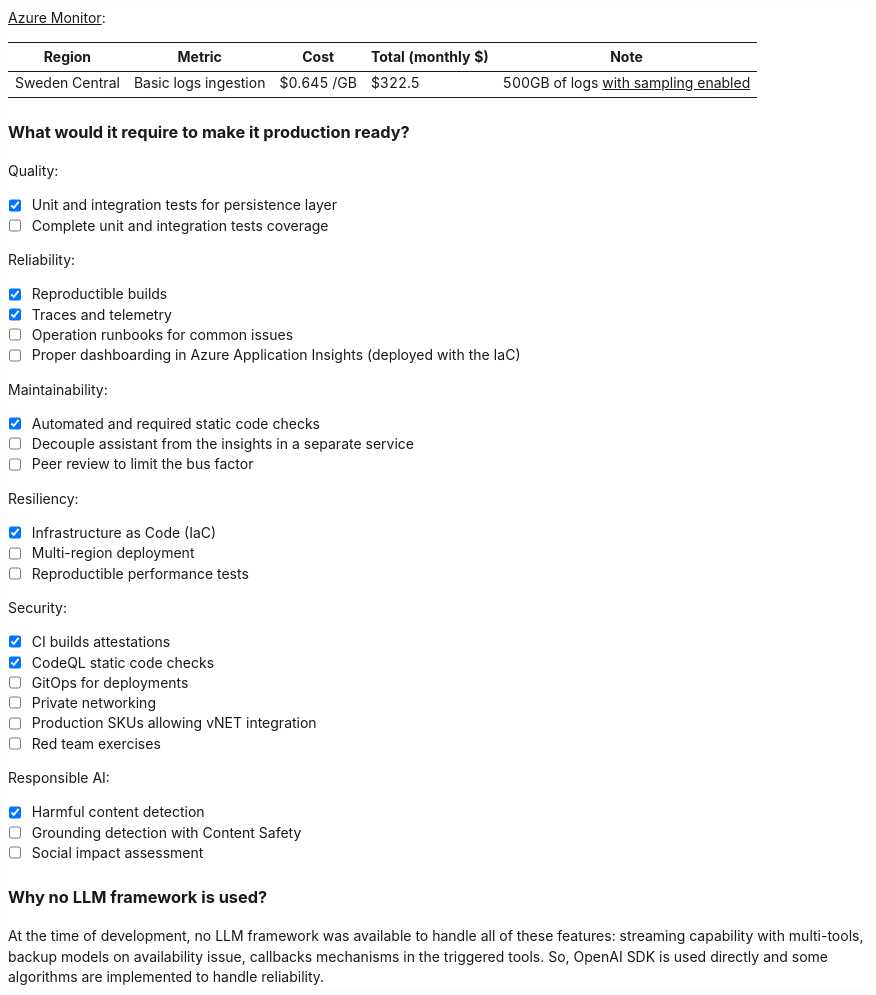 [Azure Monitor](https://azure.microsoft.com/en-us/pricing/details/monitor/):

| Region | Metric | Cost | Total (monthly $) | Note |
|-|-|-|-|-|
| Sweden Central | Basic logs ingestion | $0.645 /GB | $322.5 | 500GB of logs [with sampling enabled](https://learn.microsoft.com/en-us/azure/azure-monitor/app/opentelemetry-configuration?tabs=python#enable-sampling) |

### What would it require to make it production ready?

Quality:

- [x] Unit and integration tests for persistence layer
- [ ] Complete unit and integration tests coverage

Reliability:

- [x] Reproductible builds
- [x] Traces and telemetry
- [ ] Operation runbooks for common issues
- [ ] Proper dashboarding in Azure Application Insights (deployed with the IaC)

Maintainability:

- [x] Automated and required static code checks
- [ ] Decouple assistant from the insights in a separate service
- [ ] Peer review to limit the bus factor

Resiliency:

- [x] Infrastructure as Code (IaC)
- [ ] Multi-region deployment
- [ ] Reproductible performance tests

Security:

- [x] CI builds attestations
- [x] CodeQL static code checks
- [ ] GitOps for deployments
- [ ] Private networking
- [ ] Production SKUs allowing vNET integration
- [ ] Red team exercises

Responsible AI:

- [x] Harmful content detection
- [ ] Grounding detection with Content Safety
- [ ] Social impact assessment

### Why no LLM framework is used?

At the time of development, no LLM framework was available to handle all of these features: streaming capability with multi-tools, backup models on availability issue, callbacks mechanisms in the triggered tools. So, OpenAI SDK is used directly and some algorithms are implemented to handle reliability.
